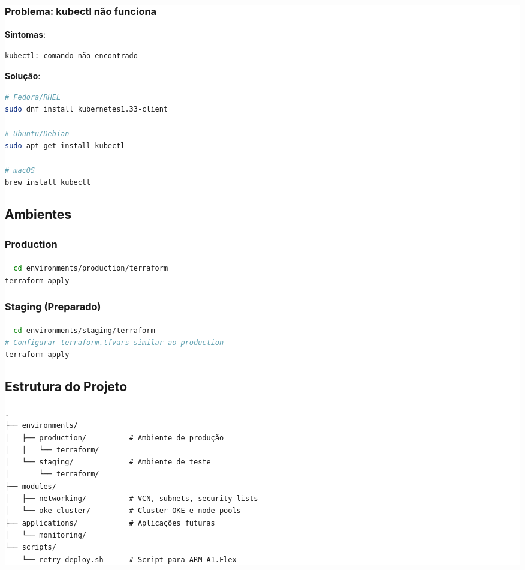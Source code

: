 ### Problema: kubectl não funciona

**Sintomas**:
```bash
kubectl: comando não encontrado
```

**Solução**:
```bash
# Fedora/RHEL
sudo dnf install kubernetes1.33-client

# Ubuntu/Debian
sudo apt-get install kubectl

# macOS
brew install kubectl
```

## Ambientes

### Production
```bash
  cd environments/production/terraform
terraform apply
```

### Staging (Preparado)
```bash
  cd environments/staging/terraform
# Configurar terraform.tfvars similar ao production
terraform apply
```

## Estrutura do Projeto

```
.
├── environments/
│   ├── production/          # Ambiente de produção
│   │   └── terraform/
│   └── staging/             # Ambiente de teste
│       └── terraform/
├── modules/
│   ├── networking/          # VCN, subnets, security lists
│   └── oke-cluster/         # Cluster OKE e node pools
├── applications/            # Aplicações futuras
│   └── monitoring/
└── scripts/
    └── retry-deploy.sh      # Script para ARM A1.Flex
```
